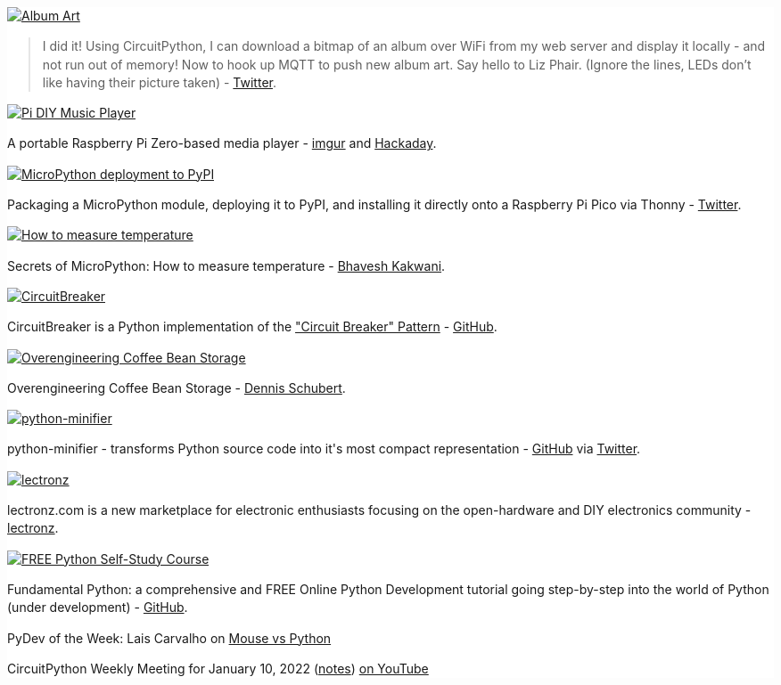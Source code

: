 [![Album Art](../assets/20220111/20220111matrix.jpg)](https://twitter.com/prcutler/status/1478742453708541953)

> I did it!  Using CircuitPython, I can download a bitmap of an album over WiFi from my web server and display it locally - and not run out of memory!  Now to hook up MQTT to push new album art. Say hello to Liz Phair. (Ignore the lines, LEDs don’t like having their picture taken) - [Twitter](https://twitter.com/prcutler/status/1478742453708541953).

[![Pi DIY Music Player](../assets/20220111/20220111music.jpg)](https://imgur.com/gallery/6QWMZKd)

A portable Raspberry Pi Zero-based media player - [imgur](https://imgur.com/gallery/6QWMZKd) and [Hackaday](https://hackaday.com/2022/01/09/portable-pi-powered-music-player/).

[![MicroPython deployment to PyPI](../assets/20220111/20220111pypi.jpg)](https://twitter.com/martinohanlon/status/1479495782852083718)

Packaging a MicroPython module, deploying it to PyPI, and installing it directly onto a Raspberry Pi Pico via Thonny - [Twitter](https://twitter.com/martinohanlon/status/1479495782852083718).

[![How to measure temperature](../assets/20220111/20220111therm.jpg)](https://bhave.sh/micropython-measure-temperature/)

Secrets of MicroPython: How to measure temperature - [Bhavesh Kakwani](https://bhave.sh/micropython-measure-temperature/).

[![CircuitBreaker](../assets/20220111/20220111cb.jpg)](https://github.com/fabfuel/circuitbreaker)

CircuitBreaker is a Python implementation of the ["Circuit Breaker" Pattern](http://martinfowler.com/bliki/CircuitBreaker.html) - [GitHub](https://github.com/fabfuel/circuitbreaker).

[![Overengineering Coffee Bean Storage](../assets/20220111/20220111bean.jpg)](https://overengineer.dev/blog/2022/01/07/overengineering-coffee-bean-storage.html)

Overengineering Coffee Bean Storage - [Dennis Schubert](https://overengineer.dev/blog/2022/01/07/overengineering-coffee-bean-storage.html).

[![python-minifier](../assets/20220111/20220111mini.jpg)](https://github.com/dflook/python-minifier)

python-minifier - transforms Python source code into it's most compact representation - [GitHub](https://github.com/dflook/python-minifier) via [Twitter](https://twitter.com/pycoders/status/1479564250792312833).

[![lectronz](../assets/20220111/20220111lectronz.jpg)](https://lectronz.com/blog_entries/1)

lectronz.com is a new marketplace for electronic enthusiasts focusing on the open-hardware and DIY electronics community - [lectronz](https://lectronz.com/blog_entries/1).

[![FREE Python Self-Study Course](../assets/20220111/20220111free.jpg)](https://github.com/mytechnotalent/Fundamental-Python)

Fundamental Python: a comprehensive and FREE Online Python Development tutorial going step-by-step into the world of Python (under development) - [GitHub](https://github.com/mytechnotalent/Fundamental-Python).

PyDev of the Week:  Lais Carvalho on [Mouse vs Python](https://www.blog.pythonlibrary.org/2022/01/10/pydev-of-the-week-lais-carvalho/)

CircuitPython Weekly Meeting for January 10, 2022 ([notes](https://github.com/adafruit/adafruit-circuitpython-weekly-meeting/blob/main/2022/2022-01-10.md)) [on YouTube](https://youtu.be/pOGeYShOPmA)
